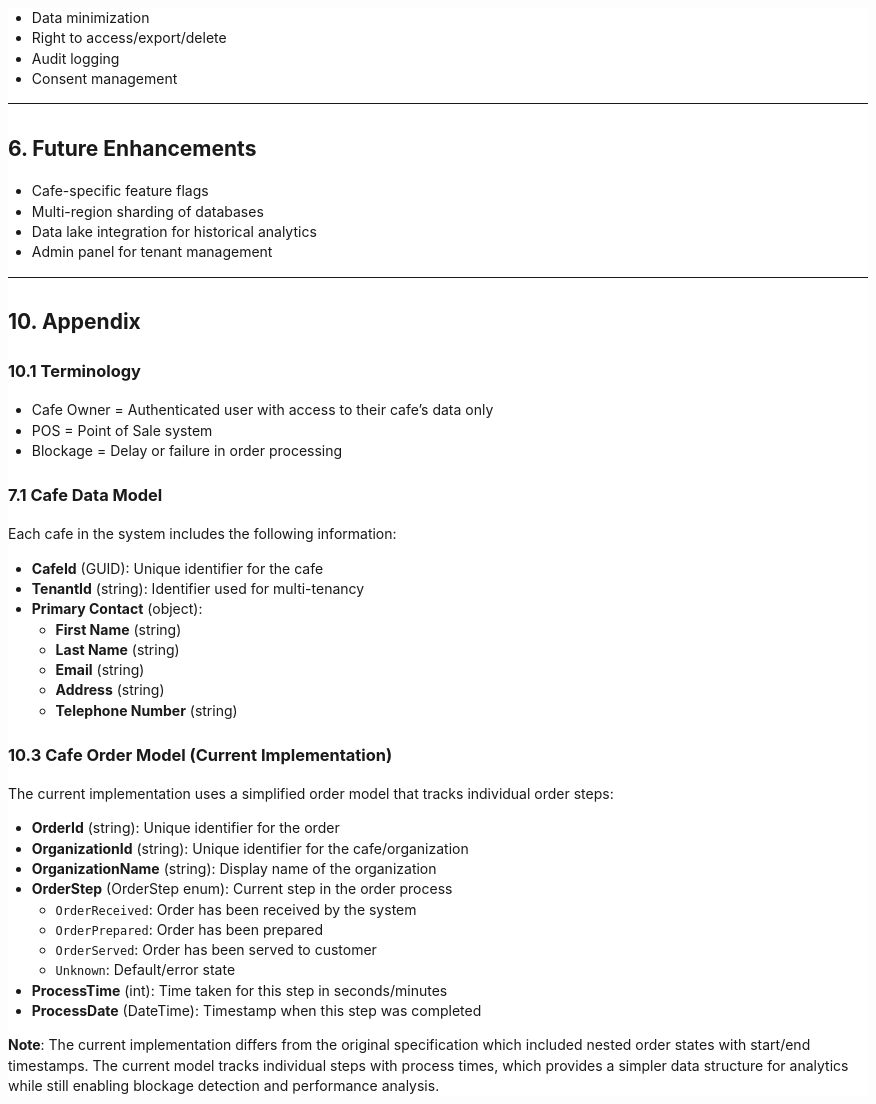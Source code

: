 - Data minimization
- Right to access/export/delete
- Audit logging
- Consent management

---

## 6. Future Enhancements

- Cafe-specific feature flags
- Multi-region sharding of databases
- Data lake integration for historical analytics
- Admin panel for tenant management

---

## 10. Appendix

### 10.1 Terminology
- Cafe Owner = Authenticated user with access to their cafe’s data only
- POS = Point of Sale system
- Blockage = Delay or failure in order processing

### 7.1 Cafe Data Model

Each cafe in the system includes the following information:

- **CafeId** (GUID): Unique identifier for the cafe
- **TenantId** (string): Identifier used for multi-tenancy
- **Primary Contact** (object):
  - **First Name** (string)
  - **Last Name** (string)
  - **Email** (string)
  - **Address** (string)
  - **Telephone Number** (string)

### 10.3 Cafe Order Model (Current Implementation)

The current implementation uses a simplified order model that tracks individual order steps:

- **OrderId** (string): Unique identifier for the order
- **OrganizationId** (string): Unique identifier for the cafe/organization
- **OrganizationName** (string): Display name of the organization
- **OrderStep** (OrderStep enum): Current step in the order process
  - `OrderReceived`: Order has been received by the system
  - `OrderPrepared`: Order has been prepared
  - `OrderServed`: Order has been served to customer
  - `Unknown`: Default/error state
- **ProcessTime** (int): Time taken for this step in seconds/minutes
- **ProcessDate** (DateTime): Timestamp when this step was completed

**Note**: The current implementation differs from the original specification which included nested order states with start/end timestamps. The current model tracks individual steps with process times, which provides a simpler data structure for analytics while still enabling blockage detection and performance analysis.

